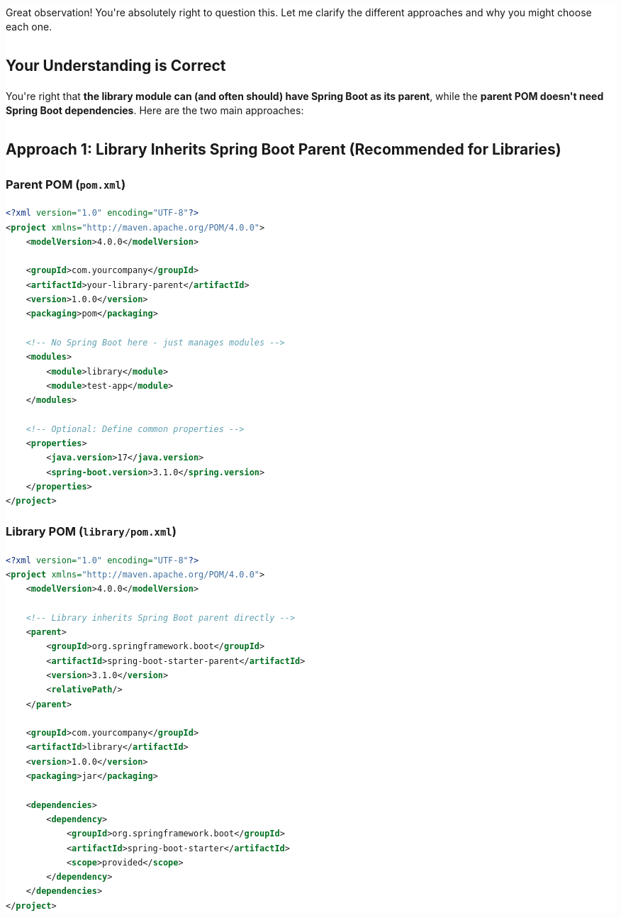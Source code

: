Great observation! You're absolutely right to question this. Let me clarify the different approaches and why you might choose each one.

## Your Understanding is Correct

You're right that **the library module can (and often should) have Spring Boot as its parent**, while the **parent POM doesn't need Spring Boot dependencies**. Here are the two main approaches:

## Approach 1: Library Inherits Spring Boot Parent (Recommended for Libraries)

### Parent POM (`pom.xml`)
```xml
<?xml version="1.0" encoding="UTF-8"?>
<project xmlns="http://maven.apache.org/POM/4.0.0">
    <modelVersion>4.0.0</modelVersion>
    
    <groupId>com.yourcompany</groupId>
    <artifactId>your-library-parent</artifactId>
    <version>1.0.0</version>
    <packaging>pom</packaging>
    
    <!-- No Spring Boot here - just manages modules -->
    <modules>
        <module>library</module>
        <module>test-app</module>
    </modules>
    
    <!-- Optional: Define common properties -->
    <properties>
        <java.version>17</java.version>
        <spring-boot.version>3.1.0</spring.version>
    </properties>
</project>
```

### Library POM (`library/pom.xml`)
```xml
<?xml version="1.0" encoding="UTF-8"?>
<project xmlns="http://maven.apache.org/POM/4.0.0">
    <modelVersion>4.0.0</modelVersion>
    
    <!-- Library inherits Spring Boot parent directly -->
    <parent>
        <groupId>org.springframework.boot</groupId>
        <artifactId>spring-boot-starter-parent</artifactId>
        <version>3.1.0</version>
        <relativePath/>
    </parent>
    
    <groupId>com.yourcompany</groupId>
    <artifactId>library</artifactId>
    <version>1.0.0</version>
    <packaging>jar</packaging>
    
    <dependencies>
        <dependency>
            <groupId>org.springframework.boot</groupId>
            <artifactId>spring-boot-starter</artifactId>
            <scope>provided</scope>
        </dependency>
    </dependencies>
</project>
```